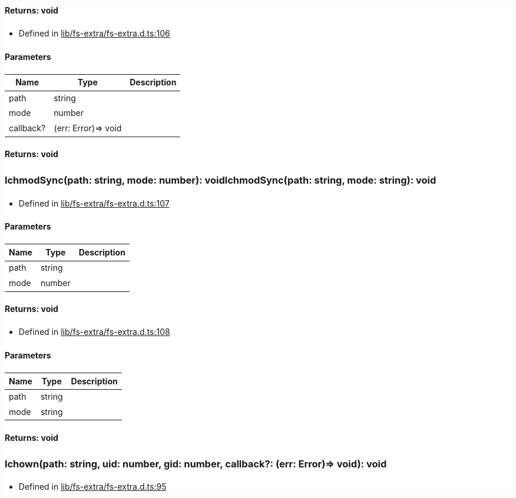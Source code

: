#### Returns: void
  
* Defined in [lib/fs-extra/fs-extra.d.ts:106](https://github.com/kimamula/typedoc/blob/HEAD/src/lib/fs-extra/fs-extra.d.ts#L106)


#### Parameters

| Name | Type | Description |
| ---- | ---- | ---- |
| path | string|  |
| mode | number|  |
| callback? | (err: Error)=> void|  |

#### Returns: void

### lchmodSync(path: string, mode: number): voidlchmodSync(path: string, mode: string): void
  
* Defined in [lib/fs-extra/fs-extra.d.ts:107](https://github.com/kimamula/typedoc/blob/HEAD/src/lib/fs-extra/fs-extra.d.ts#L107)


#### Parameters

| Name | Type | Description |
| ---- | ---- | ---- |
| path | string|  |
| mode | number|  |

#### Returns: void
  
* Defined in [lib/fs-extra/fs-extra.d.ts:108](https://github.com/kimamula/typedoc/blob/HEAD/src/lib/fs-extra/fs-extra.d.ts#L108)


#### Parameters

| Name | Type | Description |
| ---- | ---- | ---- |
| path | string|  |
| mode | string|  |

#### Returns: void

### lchown(path: string, uid: number, gid: number, callback?: (err: Error)=> void): void
  
* Defined in [lib/fs-extra/fs-extra.d.ts:95](https://github.com/kimamula/typedoc/blob/HEAD/src/lib/fs-extra/fs-extra.d.ts#L95)
